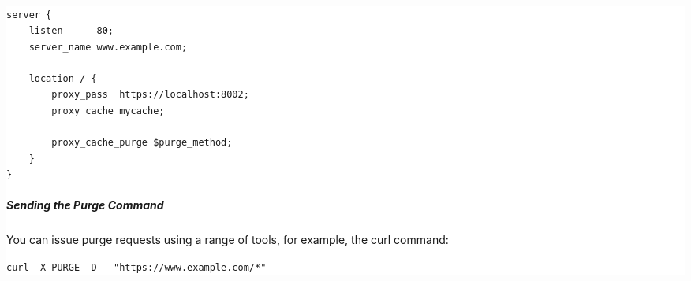 ```$xslt
server {
    listen      80;
    server_name www.example.com;

    location / {
        proxy_pass  https://localhost:8002;
        proxy_cache mycache;

        proxy_cache_purge $purge_method;
    }
}
```

##### Sending the Purge Command
 You can issue purge requests using a range of tools, for example, the curl command:
 ```$xslt
 curl -X PURGE -D – "https://www.example.com/*"
```





